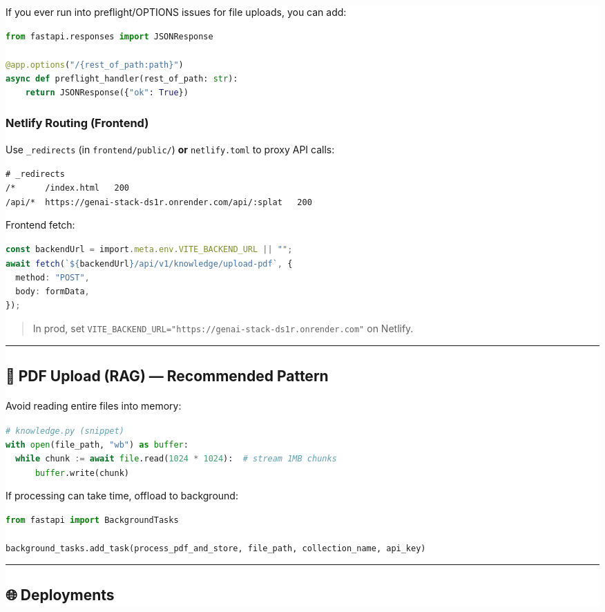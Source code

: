 If you ever run into preflight/OPTIONS issues for file uploads, you can add:

```python
from fastapi.responses import JSONResponse

@app.options("/{rest_of_path:path}")
async def preflight_handler(rest_of_path: str):
    return JSONResponse({"ok": True})
```

### Netlify Routing (Frontend)

Use `_redirects` (in `frontend/public/`) **or** `netlify.toml` to proxy API calls:

```
# _redirects
/*      /index.html   200
/api/*  https://genai-stack-ds1r.onrender.com/api/:splat   200
```

Frontend fetch:

```ts
const backendUrl = import.meta.env.VITE_BACKEND_URL || "";
await fetch(`${backendUrl}/api/v1/knowledge/upload-pdf`, {
  method: "POST",
  body: formData,
});
```

> In prod, set `VITE_BACKEND_URL="https://genai-stack-ds1r.onrender.com"` on Netlify.

---

## 🧪 PDF Upload (RAG) — Recommended Pattern

Avoid reading entire files into memory:

```python
# knowledge.py (snippet)
with open(file_path, "wb") as buffer:
  while chunk := await file.read(1024 * 1024):  # stream 1MB chunks
      buffer.write(chunk)
```

If processing can take time, offload to background:

```python
from fastapi import BackgroundTasks

background_tasks.add_task(process_pdf_and_store, file_path, collection_name, api_key)
```

---

## 🌐 Deployments
